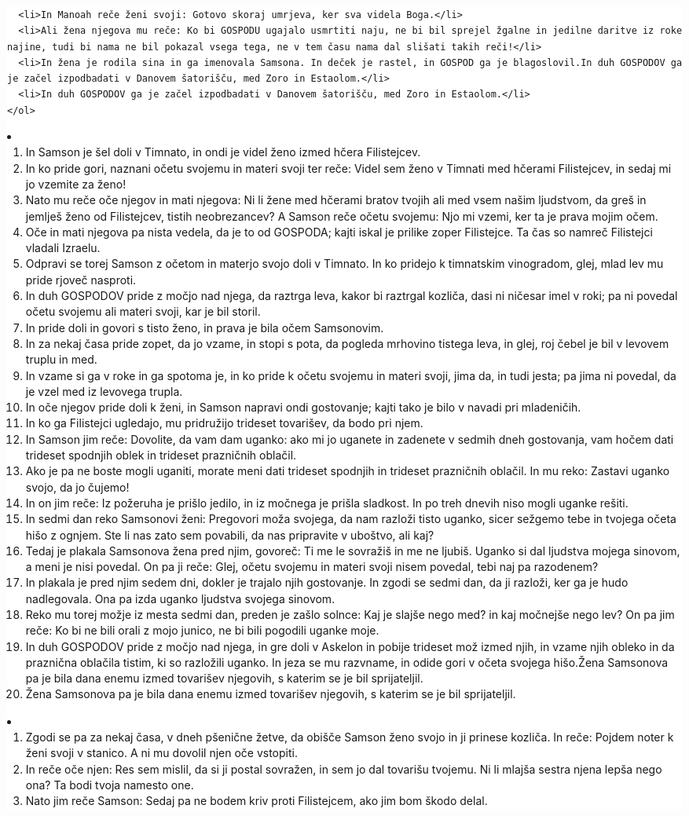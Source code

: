       <li>In Manoah reče ženi svoji: Gotovo skoraj umrjeva, ker sva videla Boga.</li>
      <li>Ali žena njegova mu reče: Ko bi GOSPODU ugajalo usmrtiti naju, ne bi bil sprejel žgalne in jedilne daritve iz roke najine, tudi bi nama ne bil pokazal vsega tega, ne v tem času nama dal slišati takih reči!</li>
      <li>In žena je rodila sina in ga imenovala Samsona. In deček je rastel, in GOSPOD ga je blagoslovil.In duh GOSPODOV ga je začel izpodbadati v Danovem šatorišču, med Zoro in Estaolom.</li>
      <li>In duh GOSPODOV ga je začel izpodbadati v Danovem šatorišču, med Zoro in Estaolom.</li>
    </ol>
  </li>
  <li>
    <ol>
      <li>In Samson je šel doli v Timnato, in ondi je videl ženo izmed hčera Filistejcev.</li>
      <li>In ko pride gori, naznani očetu svojemu in materi svoji ter reče: Videl sem ženo v Timnati med hčerami Filistejcev, in sedaj mi jo vzemite za ženo!</li>
      <li>Nato mu reče oče njegov in mati njegova: Ni li žene med hčerami bratov tvojih ali med vsem našim ljudstvom, da greš in jemlješ ženo od Filistejcev, tistih neobrezancev? A Samson reče očetu svojemu: Njo mi vzemi, ker ta je prava mojim očem.</li>
      <li>Oče in mati njegova pa nista vedela, da je to od GOSPODA; kajti iskal je prilike zoper Filistejce. Ta čas so namreč Filistejci vladali Izraelu.</li>
      <li>Odpravi se torej Samson z očetom in materjo svojo doli v Timnato. In ko pridejo k timnatskim vinogradom, glej, mlad lev mu pride rjoveč nasproti.</li>
      <li>In duh GOSPODOV pride z močjo nad njega, da raztrga leva, kakor bi raztrgal kozliča, dasi ni ničesar imel v roki; pa ni povedal očetu svojemu ali materi svoji, kar je bil storil.</li>
      <li>In pride doli in govori s tisto ženo, in prava je bila očem Samsonovim.</li>
      <li>In za nekaj časa pride zopet, da jo vzame, in stopi s pota, da pogleda mrhovino tistega leva, in glej, roj čebel je bil v levovem truplu in med.</li>
      <li>In vzame si ga v roke in ga spotoma je, in ko pride k očetu svojemu in materi svoji, jima da, in tudi jesta; pa jima ni povedal, da je vzel med iz levovega trupla.</li>
      <li>In oče njegov pride doli k ženi, in Samson napravi ondi gostovanje; kajti tako je bilo v navadi pri mladeničih.</li>
      <li>In ko ga Filistejci ugledajo, mu pridružijo trideset tovarišev, da bodo pri njem.</li>
      <li>In Samson jim reče: Dovolite, da vam dam uganko: ako mi jo uganete in zadenete v sedmih dneh gostovanja, vam hočem dati trideset spodnjih oblek in trideset prazničnih oblačil.</li>
      <li>Ako je pa ne boste mogli uganiti, morate meni dati trideset spodnjih in trideset prazničnih oblačil. In mu reko: Zastavi uganko svojo, da jo čujemo!</li>
      <li>In on jim reče: Iz požeruha je prišlo jedilo, in iz močnega je prišla sladkost. In po treh dnevih niso mogli uganke rešiti.</li>
      <li>In sedmi dan reko Samsonovi ženi: Pregovori moža svojega, da nam razloži tisto uganko, sicer sežgemo tebe in tvojega očeta hišo z ognjem. Ste li nas zato sem povabili, da nas pripravite v uboštvo, ali kaj?</li>
      <li>Tedaj je plakala Samsonova žena pred njim, govoreč: Ti me le sovražiš in me ne ljubiš. Uganko si dal ljudstva mojega sinovom, a meni je nisi povedal. On pa ji reče: Glej, očetu svojemu in materi svoji nisem povedal, tebi naj pa razodenem?</li>
      <li>In plakala je pred njim sedem dni, dokler je trajalo njih gostovanje. In zgodi se sedmi dan, da ji razloži, ker ga je hudo nadlegovala. Ona pa izda uganko ljudstva svojega sinovom.</li>
      <li>Reko mu torej možje iz mesta sedmi dan, preden je zašlo solnce: Kaj je slajše nego med? in kaj močnejše nego lev? On pa jim reče: Ko bi ne bili orali z mojo junico, ne bi bili pogodili uganke moje.</li>
      <li>In duh GOSPODOV pride z močjo nad njega, in gre doli v Askelon in pobije trideset mož izmed njih, in vzame njih obleko in da praznična oblačila tistim, ki so razložili uganko. In jeza se mu razvname, in odide gori v očeta svojega hišo.Žena Samsonova pa je bila dana enemu izmed tovarišev njegovih, s katerim se je bil sprijateljil.</li>
      <li>Žena Samsonova pa je bila dana enemu izmed tovarišev njegovih, s katerim se je bil sprijateljil.</li>
    </ol>
  </li>
  <li>
    <ol>
      <li>Zgodi se pa za nekaj časa, v dneh pšenične žetve, da obišče Samson ženo svojo in ji prinese kozliča. In reče: Pojdem noter k ženi svoji v stanico. A ni mu dovolil njen oče vstopiti.</li>
      <li>In reče oče njen: Res sem mislil, da si ji postal sovražen, in sem jo dal tovarišu tvojemu. Ni li mlajša sestra njena lepša nego ona? Ta bodi tvoja namesto one.</li>
      <li>Nato jim reče Samson: Sedaj pa ne bodem kriv proti Filistejcem, ako jim bom škodo delal.</li>